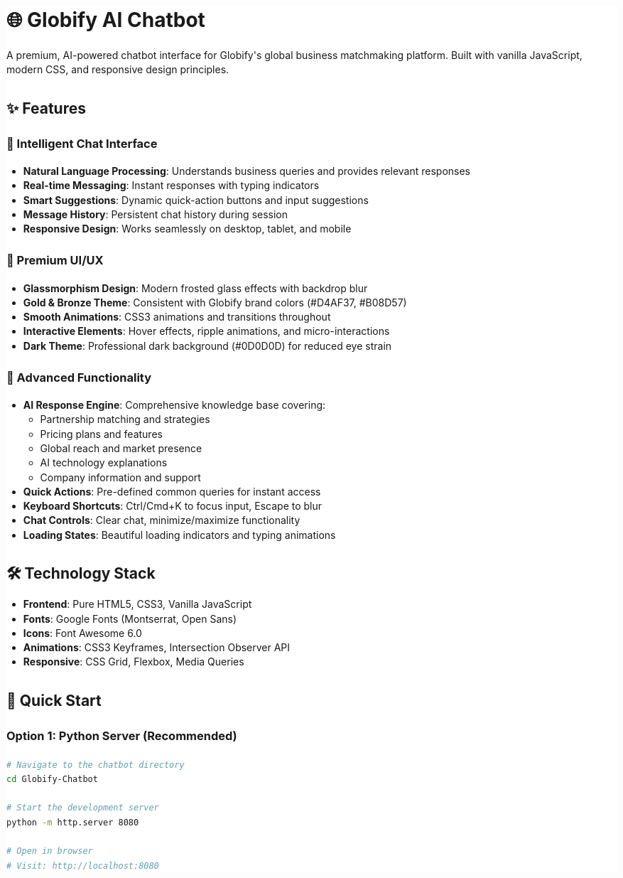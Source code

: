 # 🌐 Globify AI Chatbot

A premium, AI-powered chatbot interface for Globify's global business matchmaking platform. Built with vanilla JavaScript, modern CSS, and responsive design principles.

## ✨ Features

### 🤖 Intelligent Chat Interface
- **Natural Language Processing**: Understands business queries and provides relevant responses
- **Real-time Messaging**: Instant responses with typing indicators
- **Smart Suggestions**: Dynamic quick-action buttons and input suggestions
- **Message History**: Persistent chat history during session
- **Responsive Design**: Works seamlessly on desktop, tablet, and mobile

### 🎨 Premium UI/UX
- **Glassmorphism Design**: Modern frosted glass effects with backdrop blur
- **Gold & Bronze Theme**: Consistent with Globify brand colors (#D4AF37, #B08D57)
- **Smooth Animations**: CSS3 animations and transitions throughout
- **Interactive Elements**: Hover effects, ripple animations, and micro-interactions
- **Dark Theme**: Professional dark background (#0D0D0D) for reduced eye strain

### 🚀 Advanced Functionality
- **AI Response Engine**: Comprehensive knowledge base covering:
  - Partnership matching and strategies
  - Pricing plans and features
  - Global reach and market presence
  - AI technology explanations
  - Company information and support
- **Quick Actions**: Pre-defined common queries for instant access
- **Keyboard Shortcuts**: Ctrl/Cmd+K to focus input, Escape to blur
- **Chat Controls**: Clear chat, minimize/maximize functionality
- **Loading States**: Beautiful loading indicators and typing animations

## 🛠️ Technology Stack

- **Frontend**: Pure HTML5, CSS3, Vanilla JavaScript
- **Fonts**: Google Fonts (Montserrat, Open Sans)
- **Icons**: Font Awesome 6.0
- **Animations**: CSS3 Keyframes, Intersection Observer API
- **Responsive**: CSS Grid, Flexbox, Media Queries

## 🚀 Quick Start

### Option 1: Python Server (Recommended)
```bash
# Navigate to the chatbot directory
cd Globify-Chatbot

# Start the development server
python -m http.server 8080

# Open in browser
# Visit: http://localhost:8080
```
